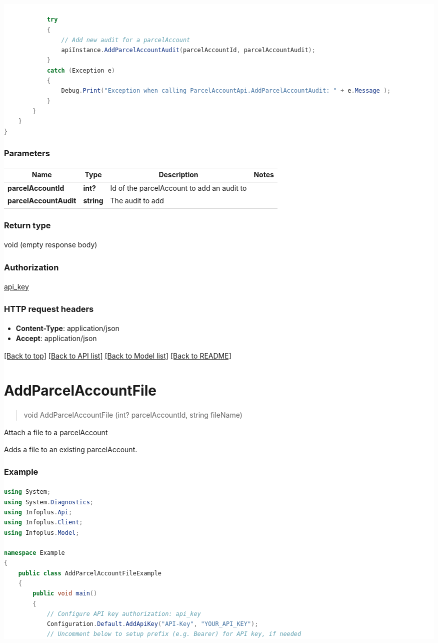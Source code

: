 ```csharp

            try
            {
                // Add new audit for a parcelAccount
                apiInstance.AddParcelAccountAudit(parcelAccountId, parcelAccountAudit);
            }
            catch (Exception e)
            {
                Debug.Print("Exception when calling ParcelAccountApi.AddParcelAccountAudit: " + e.Message );
            }
        }
    }
}
```

### Parameters

Name | Type | Description  | Notes
------------- | ------------- | ------------- | -------------
 **parcelAccountId** | **int?**| Id of the parcelAccount to add an audit to | 
 **parcelAccountAudit** | **string**| The audit to add | 

### Return type

void (empty response body)

### Authorization

[api_key](../README.md#api_key)

### HTTP request headers

 - **Content-Type**: application/json
 - **Accept**: application/json

[[Back to top]](#) [[Back to API list]](../README.md#documentation-for-api-endpoints) [[Back to Model list]](../README.md#documentation-for-models) [[Back to README]](../README.md)

<a name="addparcelaccountfile"></a>
# **AddParcelAccountFile**
> void AddParcelAccountFile (int? parcelAccountId, string fileName)

Attach a file to a parcelAccount

Adds a file to an existing parcelAccount.

### Example
```csharp
using System;
using System.Diagnostics;
using Infoplus.Api;
using Infoplus.Client;
using Infoplus.Model;

namespace Example
{
    public class AddParcelAccountFileExample
    {
        public void main()
        {
            // Configure API key authorization: api_key
            Configuration.Default.AddApiKey("API-Key", "YOUR_API_KEY");
            // Uncomment below to setup prefix (e.g. Bearer) for API key, if needed
```